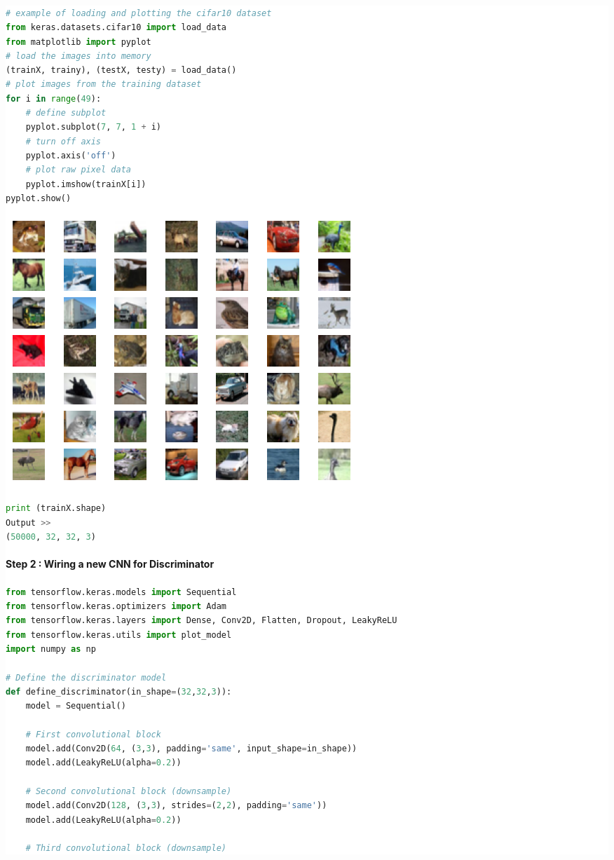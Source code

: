 ```python
# example of loading and plotting the cifar10 dataset
from keras.datasets.cifar10 import load_data
from matplotlib import pyplot
# load the images into memory
(trainX, trainy), (testX, testy) = load_data()
# plot images from the training dataset
for i in range(49):
    # define subplot
    pyplot.subplot(7, 7, 1 + i)
    # turn off axis
    pyplot.axis('off')
    # plot raw pixel data
    pyplot.imshow(trainX[i])
pyplot.show()

```
![](/images/genai/cifar-plot.png)

```python
print (trainX.shape)
Output >>
(50000, 32, 32, 3)
```
#### Step 2 : Wiring a new CNN for Discriminator
```python
from tensorflow.keras.models import Sequential
from tensorflow.keras.optimizers import Adam
from tensorflow.keras.layers import Dense, Conv2D, Flatten, Dropout, LeakyReLU
from tensorflow.keras.utils import plot_model
import numpy as np

# Define the discriminator model
def define_discriminator(in_shape=(32,32,3)):
    model = Sequential()

    # First convolutional block
    model.add(Conv2D(64, (3,3), padding='same', input_shape=in_shape))
    model.add(LeakyReLU(alpha=0.2))

    # Second convolutional block (downsample)
    model.add(Conv2D(128, (3,3), strides=(2,2), padding='same'))
    model.add(LeakyReLU(alpha=0.2))

    # Third convolutional block (downsample)
```